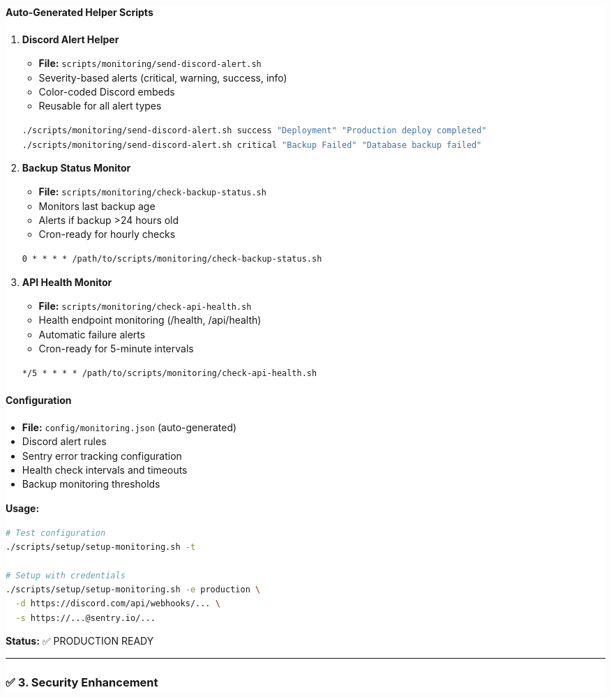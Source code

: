#### Auto-Generated Helper Scripts

1. **Discord Alert Helper**
   - **File:** `scripts/monitoring/send-discord-alert.sh`
   - Severity-based alerts (critical, warning, success, info)
   - Color-coded Discord embeds
   - Reusable for all alert types

   ```bash
   ./scripts/monitoring/send-discord-alert.sh success "Deployment" "Production deploy completed"
   ./scripts/monitoring/send-discord-alert.sh critical "Backup Failed" "Database backup failed"
   ```

2. **Backup Status Monitor**
   - **File:** `scripts/monitoring/check-backup-status.sh`
   - Monitors last backup age
   - Alerts if backup >24 hours old
   - Cron-ready for hourly checks

   ```cron
   0 * * * * /path/to/scripts/monitoring/check-backup-status.sh
   ```

3. **API Health Monitor**
   - **File:** `scripts/monitoring/check-api-health.sh`
   - Health endpoint monitoring (/health, /api/health)
   - Automatic failure alerts
   - Cron-ready for 5-minute intervals

   ```cron
   */5 * * * * /path/to/scripts/monitoring/check-api-health.sh
   ```

#### Configuration
- **File:** `config/monitoring.json` (auto-generated)
- Discord alert rules
- Sentry error tracking configuration
- Health check intervals and timeouts
- Backup monitoring thresholds

**Usage:**
```bash
# Test configuration
./scripts/setup/setup-monitoring.sh -t

# Setup with credentials
./scripts/setup/setup-monitoring.sh -e production \
  -d https://discord.com/api/webhooks/... \
  -s https://...@sentry.io/...
```

**Status:** ✅ PRODUCTION READY

---

### ✅ 3. Security Enhancement
